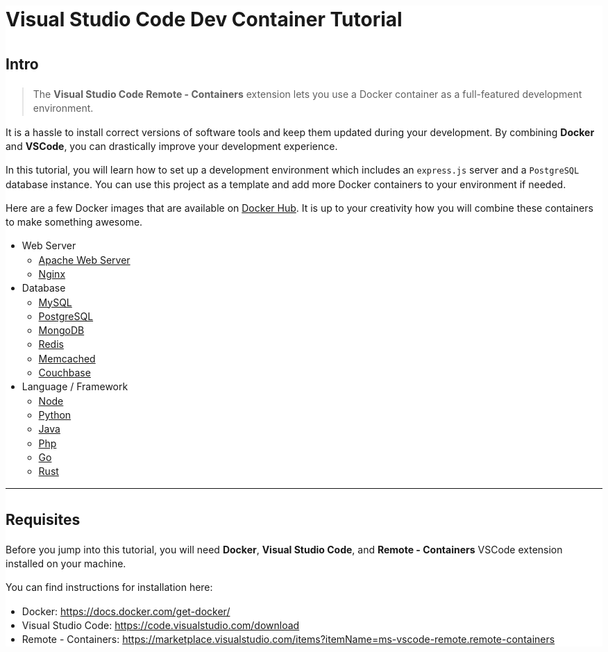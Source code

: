 # Visual Studio Code Dev Container Tutorial

## Intro

> The **Visual Studio Code Remote - Containers** extension lets you use
> a Docker container as a full-featured development environment.

It is a hassle to install correct versions of software tools
and keep them updated during your development.
By combining **Docker** and **VSCode**, you can drastically improve
your development experience.

In this tutorial, you will learn how to set up a development environment
which includes an `express.js` server and a `PostgreSQL` database instance.
You can use this project as a template and add more Docker containers
to your environment if needed.

Here are a few Docker images
that are available on [Docker Hub](https://hub.docker.com/).
It is up to your creativity how you will combine these containers
to make something awesome.
- Web Server
    - [Apache Web Server](https://hub.docker.com/_/httpd)
    - [Nginx](https://hub.docker.com/_/nginx)
- Database
    - [MySQL](https://hub.docker.com/_/mysql)
    - [PostgreSQL](https://hub.docker.com/_/postgres)
    - [MongoDB](https://hub.docker.com/_/mongo)
    - [Redis](https://hub.docker.com/_/redis)
    - [Memcached](https://hub.docker.com/_/memcached)
    - [Couchbase](https://hub.docker.com/_/couchbase)
- Language / Framework
    - [Node](https://hub.docker.com/_/node)
    - [Python](https://hub.docker.com/_/python)
    - [Java](https://hub.docker.com/_/openjdk)
    - [Php](https://hub.docker.com/_/php)
    - [Go](https://hub.docker.com/_/golang)
    - [Rust](https://hub.docker.com/_/rust)

---

## Requisites
Before you jump into this tutorial,
you will need **Docker**, **Visual Studio Code**,
and **Remote - Containers** VSCode extension installed on your machine.

You can find instructions for installation here:
- Docker: <https://docs.docker.com/get-docker/>
- Visual Studio Code: <https://code.visualstudio.com/download>
- Remote - Containers: <https://marketplace.visualstudio.com/items?itemName=ms-vscode-remote.remote-containers>
